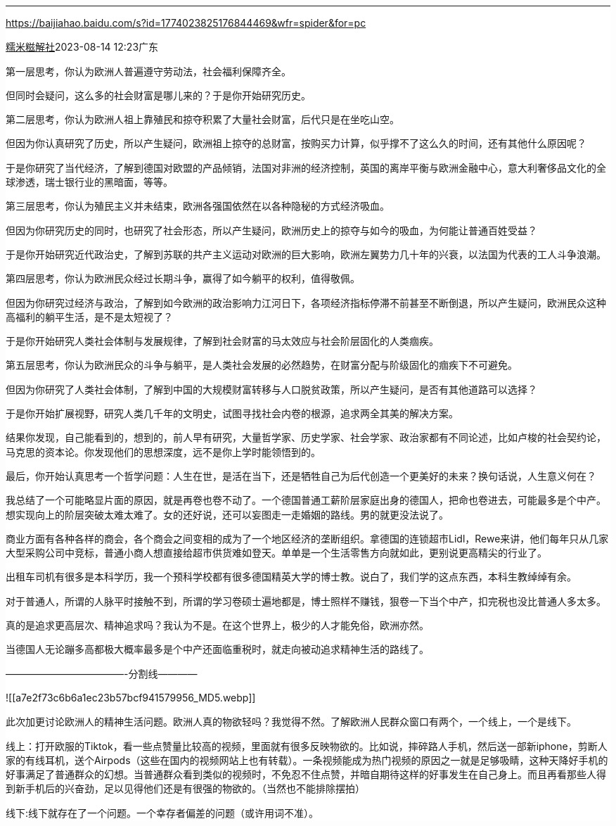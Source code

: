 
---

https://baijiahao.baidu.com/s?id=1774023825176844469&wfr=spider&for=pc

[糯米糍解社](https://author.baidu.com/home?from=bjh_article&app_id=1757717911169974)2023-08-14 12:23广东

第一层思考，你认为欧洲人普遍遵守劳动法，社会福利保障齐全。

但同时会疑问，这么多的社会财富是哪儿来的？于是你开始研究历史。

第二层思考，你认为欧洲人祖上靠殖民和掠夺积累了大量社会财富，后代只是在坐吃山空。

但因为你认真研究了历史，所以产生疑问，欧洲祖上掠夺的总财富，按购买力计算，似乎撑不了这么久的时间，还有其他什么原因呢？

于是你研究了当代经济，了解到德国对欧盟的产品倾销，法国对非洲的经济控制，英国的离岸平衡与欧洲金融中心，意大利奢侈品文化的全球渗透，瑞士银行业的黑暗面，等等。

第三层思考，你认为殖民主义并未结束，欧洲各强国依然在以各种隐秘的方式经济吸血。

但因为你研究历史的同时，也研究了社会形态，所以产生疑问，欧洲历史上的掠夺与如今的吸血，为何能让普通百姓受益？

于是你开始研究近代政治史，了解到苏联的共产主义运动对欧洲的巨大影响，欧洲左翼势力几十年的兴衰，以法国为代表的工人斗争浪潮。

第四层思考，你认为欧洲民众经过长期斗争，赢得了如今躺平的权利，值得敬佩。

但因为你研究过经济与政治，了解到如今欧洲的政治影响力江河日下，各项经济指标停滞不前甚至不断倒退，所以产生疑问，欧洲民众这种高福利的躺平生活，是不是太短视了？

于是你开始研究人类社会体制与发展规律，了解到社会财富的马太效应与社会阶层固化的人类痼疾。

第五层思考，你认为欧洲民众的斗争与躺平，是人类社会发展的必然趋势，在财富分配与阶级固化的痼疾下不可避免。

但因为你研究了人类社会体制，了解到中国的大规模财富转移与人口脱贫政策，所以产生疑问，是否有其他道路可以选择？

于是你开始扩展视野，研究人类几千年的文明史，试图寻找社会内卷的根源，追求两全其美的解决方案。

结果你发现，自己能看到的，想到的，前人早有研究，大量哲学家、历史学家、社会学家、政治家都有不同论述，比如卢梭的社会契约论，马克思的资本论。你发现他们的思想深度，远不是你上学时能领悟到的。

最后，你开始认真思考一个哲学问题：人生在世，是活在当下，还是牺牲自己为后代创造一个更美好的未来？换句话说，人生意义何在？

我总结了一个可能略显片面的原因，就是再卷也卷不动了。一个德国普通工薪阶层家庭出身的德国人，把命也卷进去，可能最多是个中产。想实现向上的阶层突破太难太难了。女的还好说，还可以妄图走一走婚姻的路线。男的就更没法说了。

商业方面有各种各样的商会，各个商会之间变相的成为了一个地区经济的垄断组织。拿德国的连锁超市Lidl，Rewe来讲，他们每年只从几家大型采购公司中竞标，普通小商人想直接给超市供货难如登天。单单是一个生活零售方向就如此，更别说更高精尖的行业了。

出租车司机有很多是本科学历，我一个预科学校都有很多德国精英大学的博士教。说白了，我们学的这点东西，本科生教绰绰有余。

对于普通人，所谓的人脉平时接触不到，所谓的学习卷硕士遍地都是，博士照样不赚钱，狠卷一下当个中产，扣完税也没比普通人多太多。

真的是追求更高层次、精神追求吗？我认为不是。在这个世界上，极少的人才能免俗，欧洲亦然。

当德国人无论蹦多高都极大概率最多是个中产还面临重税时，就走向被动追求精神生活的路线了。

————————————-分割线————

![[a7e2f73c6b6a1ec23b57bcf941579956_MD5.webp]]

此次加更讨论欧洲人的精神生活问题。欧洲人真的物欲轻吗？我觉得不然。了解欧洲人民群众窗口有两个，一个线上，一个是线下。

线上：打开欧服的Tiktok，看一些点赞量比较高的视频，里面就有很多反映物欲的。比如说，摔碎路人手机，然后送一部新iphone，剪断人家的有线耳机，送个Airpods（这些在国内的视频网站上也有转载）。一条视频能成为热门视频的原因之一就是足够吸睛，这种天降好手机的好事满足了普通群众的幻想。当普通群众看到类似的视频时，不免忍不住点赞，并暗自期待这样的好事发生在自己身上。而且再看那些人得到新手机后的兴奋劲，足以见得他们还是有很强的物欲的。（当然也不能排除摆拍）

线下:线下就存在了一个问题。一个幸存者偏差的问题（或许用词不准）。
